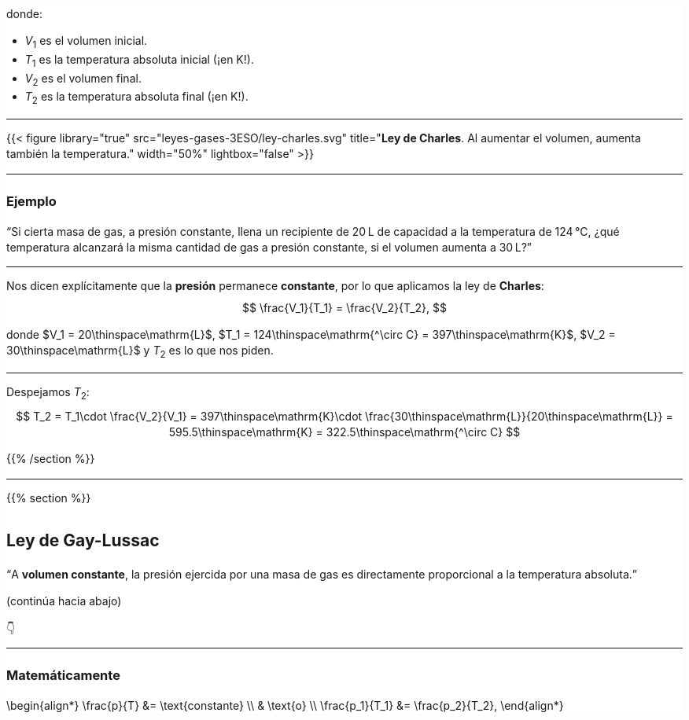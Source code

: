 donde:		

- $V_1$ es el volumen inicial.
- $T_1$ es la temperatura absoluta inicial (¡en K!).
- $V_2$ es el volumen final.
- $T_2$ es la temperatura absoluta final (¡en K!).

---

{{< figure library="true" src="leyes-gases-3ESO/ley-charles.svg" title="**Ley de Charles**. Al aumentar el volumen, aumenta también la temperatura." width="50%" lightbox="false" >}}

---

### Ejemplo

<q>Si cierta masa de gas, a presión constante, llena un recipiente de 20&thinsp;L de capacidad a la temperatura de 124&thinsp;&deg;C, ¿qué temperatura alcanzará la misma cantidad de gas a presión constante, si el volumen aumenta a 30&thinsp;L?</q>

---

Nos dicen explícitamente que la **presión** permanece **constante**, por lo que aplicamos la ley de **Charles**:		
$$
\frac{V_1}{T_1} = \frac{V_2}{T_2},
$$

donde $V_1 = 20\thinspace\mathrm{L}$, $T_1 = 124\thinspace\mathrm{^\circ C} = 397\thinspace\mathrm{K}$, $V_2 = 30\thinspace\mathrm{L}$ y $T_2$ es lo que nos piden.

---

Despejamos $T_2$:
$$
T_2 = T_1\cdot \frac{V_2}{V_1} = 397\thinspace\mathrm{K}\cdot \frac{30\thinspace\mathrm{L}}{20\thinspace\mathrm{L}} = 595.5\thinspace\mathrm{K} = 322.5\thinspace\mathrm{^\circ C}
$$

{{% /section %}}

---

{{% section %}}

## Ley de Gay-Lussac

<q>A **volumen constante**, la presión ejercida por una masa de gas es directamente proporcional a la temperatura absoluta.</q>

(continúa hacia abajo)

👇
  
---

### Matemáticamente
\begin{align*}
	\frac{p}{T} &= \text{constante} \\\\
	& \text{o} \\\\
	\frac{p_1}{T_1} &= \frac{p_2}{T_2},
\end{align*}

